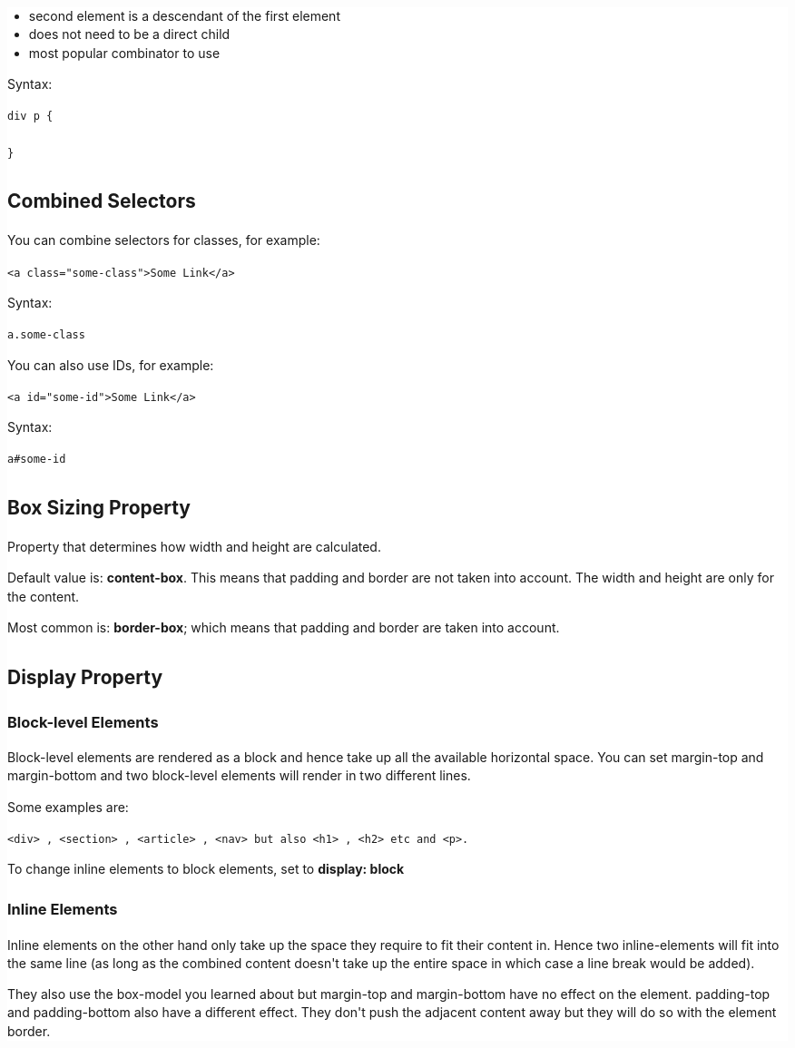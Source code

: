 - second element is a descendant of the first element
- does not need to be a direct child
- most popular combinator to use

Syntax:

    div p {

    }

## Combined Selectors

You can combine selectors for classes, for example:

    <a class="some-class">Some Link</a>

Syntax:

    a.some-class

You can also use IDs, for example:

    <a id="some-id">Some Link</a>

Syntax:

    a#some-id

## Box Sizing Property

Property that determines how width and height are calculated.

Default value is: **content-box**. This means that padding and border are not taken into account. The width and height are only for the content.

Most common is: **border-box**; which means that padding and border are taken into account.

## Display Property

### Block-level Elements

Block-level elements are rendered as a block and hence take up all the available horizontal space. You can set margin-top and margin-bottom and two block-level elements will render in two different lines.

Some examples are:

    <div> , <section> , <article> , <nav> but also <h1> , <h2> etc and <p>.

To change inline elements to block elements, set to **display: block**

### Inline Elements

Inline elements on the other hand only take up the space they require to fit their content in. Hence two inline-elements will fit into the same line (as long as the combined content doesn't take up the entire space in which case a line break would be added).

They also use the box-model you learned about but margin-top and margin-bottom have no effect on the element. padding-top and padding-bottom also have a different effect. They don't push the adjacent content away but they will do so with the element border.
